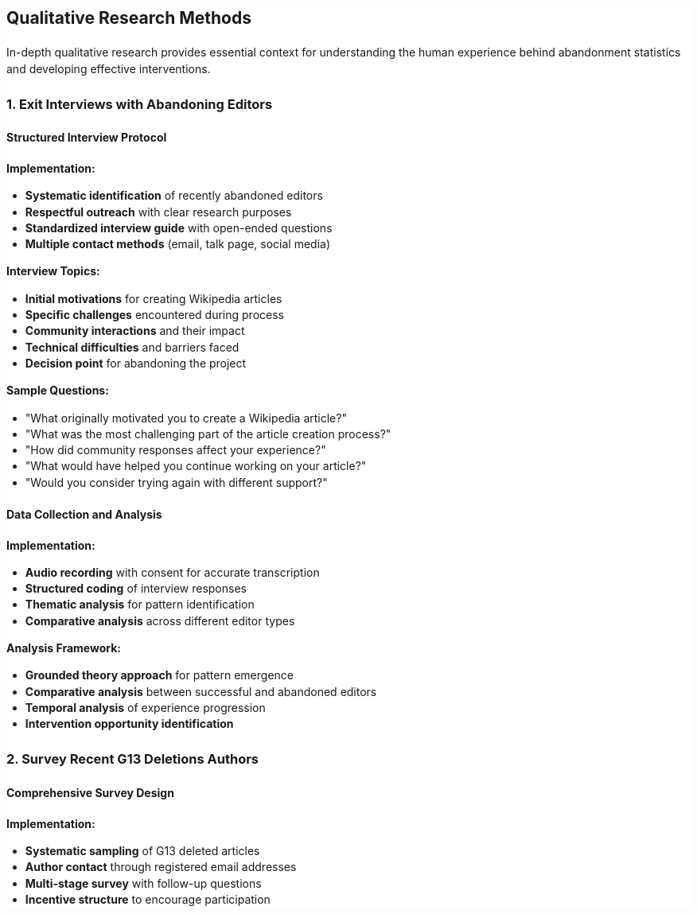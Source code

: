 <div style="page-break-before: always;"></div>

## Qualitative Research Methods

In-depth qualitative research provides essential context for understanding the human experience behind abandonment statistics and developing effective interventions.

### 1. Exit Interviews with Abandoning Editors

#### Structured Interview Protocol
**Implementation:**
- **Systematic identification** of recently abandoned editors
- **Respectful outreach** with clear research purposes
- **Standardized interview guide** with open-ended questions
- **Multiple contact methods** (email, talk page, social media)

**Interview Topics:**
- **Initial motivations** for creating Wikipedia articles
- **Specific challenges** encountered during process
- **Community interactions** and their impact
- **Technical difficulties** and barriers faced
- **Decision point** for abandoning the project

**Sample Questions:**
- "What originally motivated you to create a Wikipedia article?"
- "What was the most challenging part of the article creation process?"
- "How did community responses affect your experience?"
- "What would have helped you continue working on your article?"
- "Would you consider trying again with different support?"

#### Data Collection and Analysis
**Implementation:**
- **Audio recording** with consent for accurate transcription
- **Structured coding** of interview responses
- **Thematic analysis** for pattern identification
- **Comparative analysis** across different editor types

**Analysis Framework:**
- **Grounded theory approach** for pattern emergence
- **Comparative analysis** between successful and abandoned editors
- **Temporal analysis** of experience progression
- **Intervention opportunity identification**

### 2. Survey Recent G13 Deletions Authors

#### Comprehensive Survey Design
**Implementation:**
- **Systematic sampling** of G13 deleted articles
- **Author contact** through registered email addresses
- **Multi-stage survey** with follow-up questions
- **Incentive structure** to encourage participation
